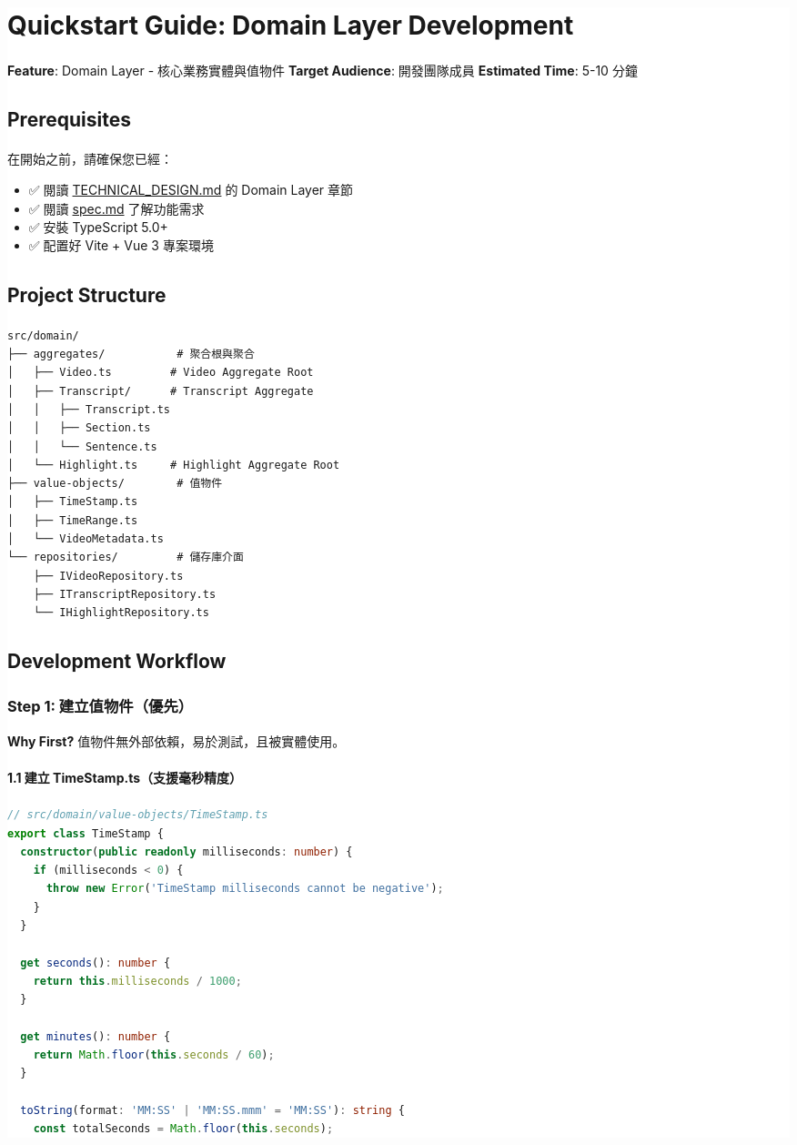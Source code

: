 # Quickstart Guide: Domain Layer Development

**Feature**: Domain Layer - 核心業務實體與值物件
**Target Audience**: 開發團隊成員
**Estimated Time**: 5-10 分鐘

## Prerequisites

在開始之前，請確保您已經：

- ✅ 閱讀 [TECHNICAL_DESIGN.md](../../TECHNICAL_DESIGN.md) 的 Domain Layer 章節
- ✅ 閱讀 [spec.md](./spec.md) 了解功能需求
- ✅ 安裝 TypeScript 5.0+
- ✅ 配置好 Vite + Vue 3 專案環境

## Project Structure

```
src/domain/
├── aggregates/           # 聚合根與聚合
│   ├── Video.ts         # Video Aggregate Root
│   ├── Transcript/      # Transcript Aggregate
│   │   ├── Transcript.ts
│   │   ├── Section.ts
│   │   └── Sentence.ts
│   └── Highlight.ts     # Highlight Aggregate Root
├── value-objects/        # 值物件
│   ├── TimeStamp.ts
│   ├── TimeRange.ts
│   └── VideoMetadata.ts
└── repositories/         # 儲存庫介面
    ├── IVideoRepository.ts
    ├── ITranscriptRepository.ts
    └── IHighlightRepository.ts
```

## Development Workflow

### Step 1: 建立值物件（優先）

**Why First?** 值物件無外部依賴，易於測試，且被實體使用。

#### 1.1 建立 TimeStamp.ts（支援毫秒精度）

```typescript
// src/domain/value-objects/TimeStamp.ts
export class TimeStamp {
  constructor(public readonly milliseconds: number) {
    if (milliseconds < 0) {
      throw new Error('TimeStamp milliseconds cannot be negative');
    }
  }

  get seconds(): number {
    return this.milliseconds / 1000;
  }

  get minutes(): number {
    return Math.floor(this.seconds / 60);
  }

  toString(format: 'MM:SS' | 'MM:SS.mmm' = 'MM:SS'): string {
    const totalSeconds = Math.floor(this.seconds);
```